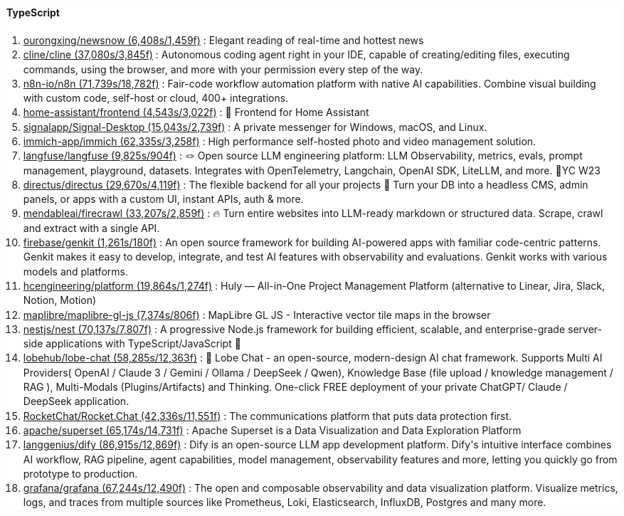 #### TypeScript
1. [ourongxing/newsnow (6,408s/1,459f)](https://github.com/ourongxing/newsnow) : Elegant reading of real-time and hottest news
2. [cline/cline (37,080s/3,845f)](https://github.com/cline/cline) : Autonomous coding agent right in your IDE, capable of creating/editing files, executing commands, using the browser, and more with your permission every step of the way.
3. [n8n-io/n8n (71,739s/18,782f)](https://github.com/n8n-io/n8n) : Fair-code workflow automation platform with native AI capabilities. Combine visual building with custom code, self-host or cloud, 400+ integrations.
4. [home-assistant/frontend (4,543s/3,022f)](https://github.com/home-assistant/frontend) : 🍭 Frontend for Home Assistant
5. [signalapp/Signal-Desktop (15,043s/2,739f)](https://github.com/signalapp/Signal-Desktop) : A private messenger for Windows, macOS, and Linux.
6. [immich-app/immich (62,335s/3,258f)](https://github.com/immich-app/immich) : High performance self-hosted photo and video management solution.
7. [langfuse/langfuse (9,825s/904f)](https://github.com/langfuse/langfuse) : 🪢 Open source LLM engineering platform: LLM Observability, metrics, evals, prompt management, playground, datasets. Integrates with OpenTelemetry, Langchain, OpenAI SDK, LiteLLM, and more. 🍊YC W23
8. [directus/directus (29,670s/4,119f)](https://github.com/directus/directus) : The flexible backend for all your projects 🐰 Turn your DB into a headless CMS, admin panels, or apps with a custom UI, instant APIs, auth & more.
9. [mendableai/firecrawl (33,207s/2,859f)](https://github.com/mendableai/firecrawl) : 🔥 Turn entire websites into LLM-ready markdown or structured data. Scrape, crawl and extract with a single API.
10. [firebase/genkit (1,261s/180f)](https://github.com/firebase/genkit) : An open source framework for building AI-powered apps with familiar code-centric patterns. Genkit makes it easy to develop, integrate, and test AI features with observability and evaluations. Genkit works with various models and platforms.
11. [hcengineering/platform (19,864s/1,274f)](https://github.com/hcengineering/platform) : Huly — All-in-One Project Management Platform (alternative to Linear, Jira, Slack, Notion, Motion)
12. [maplibre/maplibre-gl-js (7,374s/806f)](https://github.com/maplibre/maplibre-gl-js) : MapLibre GL JS - Interactive vector tile maps in the browser
13. [nestjs/nest (70,137s/7,807f)](https://github.com/nestjs/nest) : A progressive Node.js framework for building efficient, scalable, and enterprise-grade server-side applications with TypeScript/JavaScript 🚀
14. [lobehub/lobe-chat (58,285s/12,363f)](https://github.com/lobehub/lobe-chat) : 🤯 Lobe Chat - an open-source, modern-design AI chat framework. Supports Multi AI Providers( OpenAI / Claude 3 / Gemini / Ollama / DeepSeek / Qwen), Knowledge Base (file upload / knowledge management / RAG ), Multi-Modals (Plugins/Artifacts) and Thinking. One-click FREE deployment of your private ChatGPT/ Claude / DeepSeek application.
15. [RocketChat/Rocket.Chat (42,336s/11,551f)](https://github.com/RocketChat/Rocket.Chat) : The communications platform that puts data protection first.
16. [apache/superset (65,174s/14,731f)](https://github.com/apache/superset) : Apache Superset is a Data Visualization and Data Exploration Platform
17. [langgenius/dify (86,915s/12,869f)](https://github.com/langgenius/dify) : Dify is an open-source LLM app development platform. Dify's intuitive interface combines AI workflow, RAG pipeline, agent capabilities, model management, observability features and more, letting you quickly go from prototype to production.
18. [grafana/grafana (67,244s/12,490f)](https://github.com/grafana/grafana) : The open and composable observability and data visualization platform. Visualize metrics, logs, and traces from multiple sources like Prometheus, Loki, Elasticsearch, InfluxDB, Postgres and many more.
